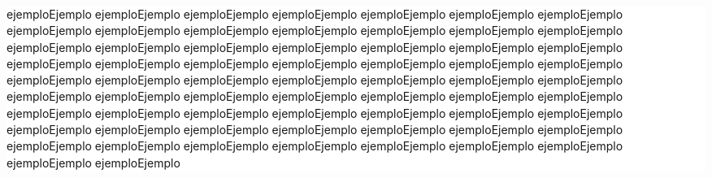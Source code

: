 ejemploEjemplo 
ejemploEjemplo 
ejemploEjemplo 
ejemploEjemplo 
ejemploEjemplo 
ejemploEjemplo 
ejemploEjemplo 
ejemploEjemplo 
ejemploEjemplo 
ejemploEjemplo 
ejemploEjemplo 
ejemploEjemplo 
ejemploEjemplo 
ejemploEjemplo 
ejemploEjemplo 
ejemploEjemplo 
ejemploEjemplo 
ejemploEjemplo 
ejemploEjemplo 
ejemploEjemplo 
ejemploEjemplo 
ejemploEjemplo 
ejemploEjemplo 
ejemploEjemplo 
ejemploEjemplo 
ejemploEjemplo 
ejemploEjemplo 
ejemploEjemplo 
ejemploEjemplo 
ejemploEjemplo 
ejemploEjemplo 
ejemploEjemplo 
ejemploEjemplo 
ejemploEjemplo 
ejemploEjemplo 
ejemploEjemplo 
ejemploEjemplo 
ejemploEjemplo 
ejemploEjemplo 
ejemploEjemplo 
ejemploEjemplo 
ejemploEjemplo 
ejemploEjemplo 
ejemploEjemplo 
ejemploEjemplo 
ejemploEjemplo 
ejemploEjemplo 
ejemploEjemplo 
ejemploEjemplo 
ejemploEjemplo 
ejemploEjemplo 
ejemploEjemplo 
ejemploEjemplo 
ejemploEjemplo 
ejemploEjemplo 
ejemploEjemplo 
ejemploEjemplo 
ejemploEjemplo ejemploEjemplo 
ejemploEjemplo 
ejemploEjemplo 
ejemploEjemplo 
ejemploEjemplo 
ejemploEjemplo 
ejemploEjemplo 
